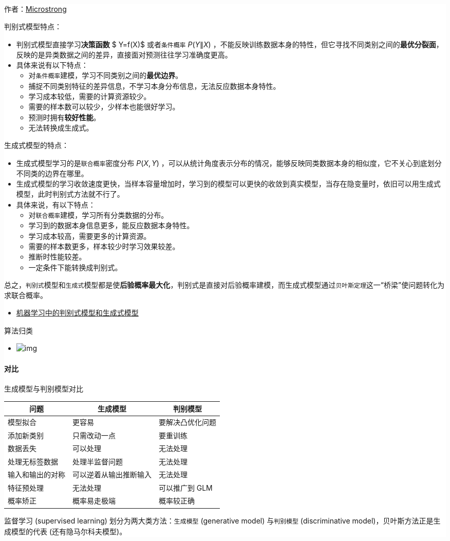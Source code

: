 作者：[Microstrong](https://zhuanlan.zhihu.com/p/74586507)

判别式模型特点：
- 判别式模型直接学习**决策函数** $ Y=f(X)$ 或者`条件概率` $P(Y\|X)$ ，不能反映训练数据本身的特性，但它寻找不同类别之间的**最优分裂面**，反映的是异类数据之间的差异，直接面对预测往往学习准确度更高。
- 具体来说有以下特点：
  - 对`条件概率`建模，学习不同类别之间的**最优边界**。
  - 捕捉不同类别特征的差异信息，不学习本身分布信息，无法反应数据本身特性。
  - 学习成本较低，需要的计算资源较少。
  - 需要的样本数可以较少，少样本也能很好学习。
  - 预测时拥有**较好性能**。
  - 无法转换成生成式。
  
生成式模型的特点：
- 生成式模型学习的是`联合概率`密度分布 $P(X,Y)$ ，可以从统计角度表示分布的情况，能够反映同类数据本身的相似度，它不关心到底划分不同类的边界在哪里。
- 生成式模型的学习收敛速度更快，当样本容量增加时，学习到的模型可以更快的收敛到真实模型，当存在隐变量时，依旧可以用生成式模型，此时判别式方法就不行了。
- 具体来说，有以下特点：
  - 对`联合概率`建模，学习所有分类数据的分布。
  - 学习到的数据本身信息更多，能反应数据本身特性。
  - 学习成本较高，需要更多的计算资源。
  - 需要的样本数更多，样本较少时学习效果较差。
  - 推断时性能较差。
  - 一定条件下能转换成判别式。
  
总之，`判别式`模型和`生成式`模型都是使**后验概率最大化**，判别式是直接对后验概率建模，而生成式模型通过`贝叶斯定理`这一“桥梁”使问题转化为求联合概率。
- [机器学习中的判别式模型和生成式模型](https://zhuanlan.zhihu.com/p/74586507)



算法归类
- ![img](https://pic4.zhimg.com/v2-9b345d3e93a81dc4e7a88fccff3720b3_b.jpg)


#### 对比

生成模型与判别模型对比

| 问题 | 生成模型 | 判别模型 |
|---|---|-----|
| 模型拟合 | 更容易 | 要解决凸优化问题 |
| 添加新类别 | 只需改动一点 | 要重训练 |
| 数据丢失 | 可以处理 | 无法处理 |
| 处理无标签数据 | 处理半监督问题 | 无法处理 |
| 输入和输出的对称 | 可以逆着从输出推断输入 | 无法处理 |
| 特征预处理 | 无法处理 | 可以推广到 GLM |
| 概率矫正 | 概率易走极端 | 概率较正确 |

监督学习 (supervised learning) 划分为两大类方法：`生成模型` (generative model) 与`判别模型` (discriminative model)，贝叶斯方法正是生成模型的代表 (还有隐马尔科夫模型)。


